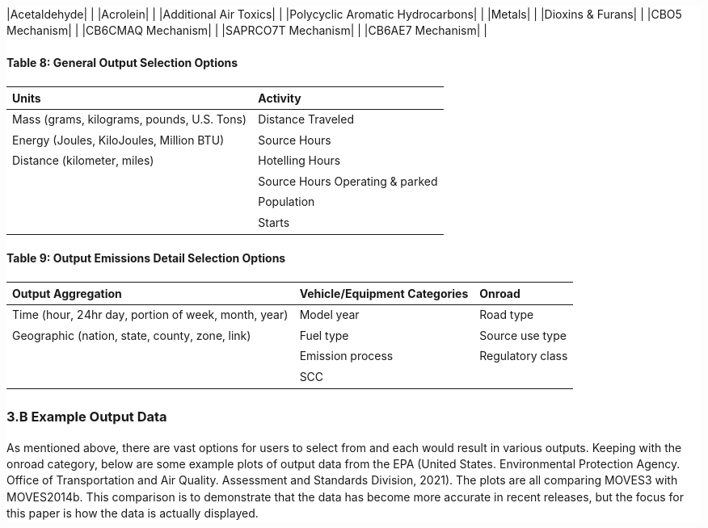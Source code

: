 |Acetaldehyde| |
|Acrolein| |
|Additional Air Toxics| |
|Polycyclic Aromatic Hydrocarbons| |
|Metals| |
|Dioxins & Furans| |
|CBO5 Mechanism| |
|CB6CMAQ Mechanism| |
|SAPRCO7T Mechanism| |
|CB6AE7 Mechanism| |


#### Table 8: General Output Selection Options

| Units  | Activity |
| :---   |  :----   |
|Mass (grams, kilograms, pounds, U.S. Tons)|Distance Traveled|
|Energy (Joules, KiloJoules, Million BTU)|Source Hours|
|Distance (kilometer, miles)|Hotelling Hours|
| |Source Hours Operating & parked|
| |Population|
| |Starts|

#### Table 9: Output Emissions Detail Selection Options

| Output Aggregation  | Vehicle/Equipment Categories | Onroad |
| :---    | :----   | :----   |
|Time (hour, 24hr day, portion of week, month, year)|Model year|Road type|
|Geographic (nation, state, county, zone, link)|Fuel type|Source use type|
| |Emission process|Regulatory class|
| |SCC| |

### 3.B Example Output Data

As mentioned above, there are vast options for users to select from and each would result in various outputs. Keeping with the onroad category, below are some example plots of output data from the EPA (United States. Environmental Protection Agency. Office of Transportation and Air Quality. Assessment and Standards Division, 2021). The plots are all comparing MOVES3 with MOVES2014b. This comparison is to demonstrate that the data has become more accurate in recent releases, but the focus for this paper is how the data is actually displayed.
